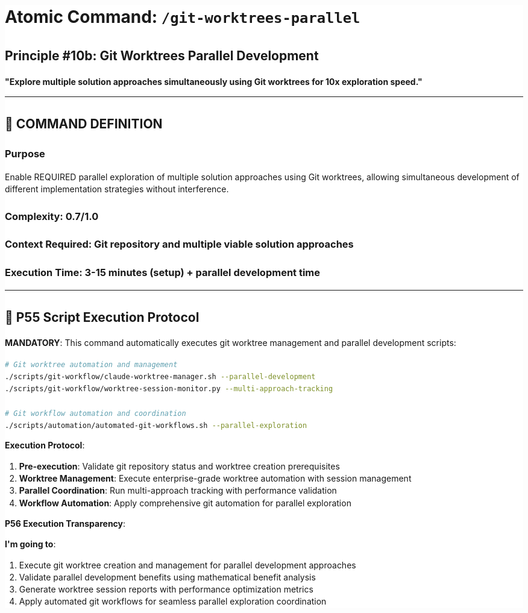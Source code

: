 # Atomic Command: `/git-worktrees-parallel`

## **Principle #10b: Git Worktrees Parallel Development**
**"Explore multiple solution approaches simultaneously using Git worktrees for 10x exploration speed."**

---

## 🎯 **COMMAND DEFINITION**

### **Purpose**
Enable REQUIRED parallel exploration of multiple solution approaches using Git worktrees, allowing simultaneous development of different implementation strategies without interference.

### **Complexity**: 0.7/1.0
### **Context Required**: Git repository and multiple viable solution approaches
### **Execution Time**: 3-15 minutes (setup) + parallel development time

---

## 🔧 P55 Script Execution Protocol

**MANDATORY**: This command automatically executes git worktree management and parallel development scripts:

```bash
# Git worktree automation and management
./scripts/git-workflow/claude-worktree-manager.sh --parallel-development
./scripts/git-workflow/worktree-session-monitor.py --multi-approach-tracking

# Git workflow automation and coordination
./scripts/automation/automated-git-workflows.sh --parallel-exploration
```

**Execution Protocol**:
1. **Pre-execution**: Validate git repository status and worktree creation prerequisites
2. **Worktree Management**: Execute enterprise-grade worktree automation with session management
3. **Parallel Coordination**: Run multi-approach tracking with performance validation
4. **Workflow Automation**: Apply comprehensive git automation for parallel exploration

**P56 Execution Transparency**:

**I'm going to**:
1. Execute git worktree creation and management for parallel development approaches
2. Validate parallel development benefits using mathematical benefit analysis
3. Generate worktree session reports with performance optimization metrics
4. Apply automated git workflows for seamless parallel exploration coordination
